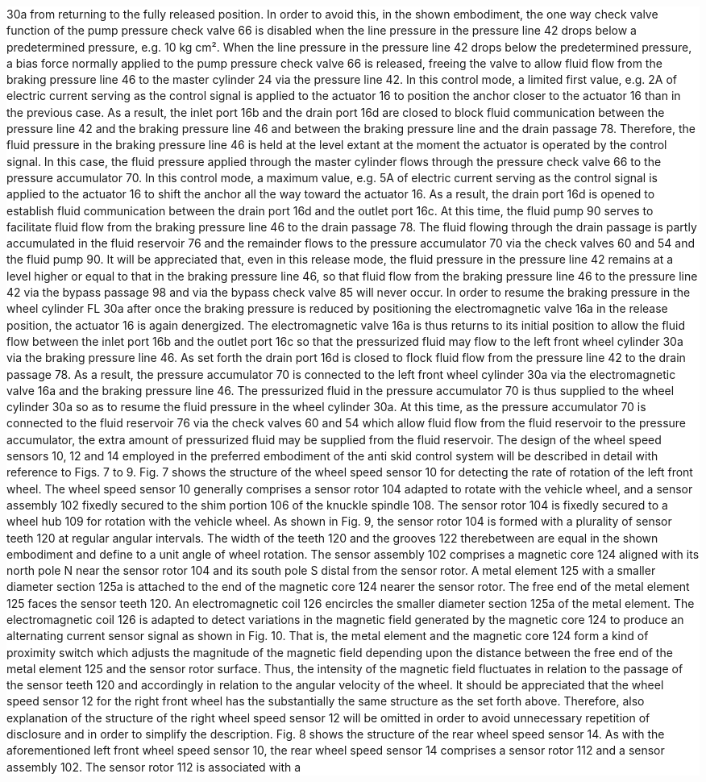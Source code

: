 30a from returning to the fully released position. In order to avoid this, in the shown embodiment, the one way check valve function of the pump pressure check valve 66 is disabled when the line pressure in the pressure line 42 drops below a predetermined pressure, e.g. 10 kg cm². When the line pressure in the pressure line 42 drops below the predetermined pressure, a bias force normally applied to the pump pressure check valve 66 is released, freeing the valve to allow fluid flow from the braking pressure line 46 to the master cylinder 24 via the pressure line 42. In this control mode, a limited first value, e.g. 2A of electric current serving as the control signal is applied to the actuator 16 to position the anchor closer to the actuator 16 than in the previous case. As a result, the inlet port 16b and the drain port 16d are closed to block fluid communication between the pressure line 42 and the braking pressure line 46 and between the braking pressure line and the drain passage 78. Therefore, the fluid pressure in the braking pressure line 46 is held at the level extant at the moment the actuator is operated by the control signal. In this case, the fluid pressure applied through the master cylinder flows through the pressure check valve 66 to the pressure accumulator 70. In this control mode, a maximum value, e.g. 5A of electric current serving as the control signal is applied to the actuator 16 to shift the anchor all the way toward the actuator 16. As a result, the drain port 16d is opened to establish fluid communication between the drain port 16d and the outlet port 16c. At this time, the fluid pump 90 serves to facilitate fluid flow from the braking pressure line 46 to the drain passage 78. The fluid flowing through the drain passage is partly accumulated in the fluid reservoir 76 and the remainder flows to the pressure accumulator 70 via the check valves 60 and 54 and the fluid pump 90. It will be appreciated that, even in this release mode, the fluid pressure in the pressure line 42 remains at a level higher or equal to that in the braking pressure line 46, so that fluid flow from the braking pressure line 46 to the pressure line 42 via the bypass passage 98 and via the bypass check valve 85 will never occur. In order to resume the braking pressure in the wheel cylinder FL 30a after once the braking pressure is reduced by positioning the electromagnetic valve 16a in the release position, the actuator 16 is again denergized. The electromagnetic valve 16a is thus returns to its initial position to allow the fluid flow between the inlet port 16b and the outlet port 16c so that the pressurized fluid may flow to the left front wheel cylinder 30a via the braking pressure line 46. As set forth the drain port 16d is closed to flock fluid flow from the pressure line 42 to the drain passage 78. As a result, the pressure accumulator 70 is connected to the left front wheel cylinder 30a via the electromagnetic valve 16a and the braking pressure line 46. The pressurized fluid in the pressure accumulator 70 is thus supplied to the wheel cylinder 30a so as to resume the fluid pressure in the wheel cylinder 30a. At this time, as the pressure accumulator 70 is connected to the fluid reservoir 76 via the check valves 60 and 54 which allow fluid flow from the fluid reservoir to the pressure accumulator, the extra amount of pressurized fluid may be supplied from the fluid reservoir. The design of the wheel speed sensors 10, 12 and 14 employed in the preferred embodiment of the anti skid control system will be described in detail with reference to Figs. 7 to 9. Fig. 7 shows the structure of the wheel speed sensor 10 for detecting the rate of rotation of the left front wheel. The wheel speed sensor 10 generally comprises a sensor rotor 104 adapted to rotate with the vehicle wheel, and a sensor assembly 102 fixedly secured to the shim portion 106 of the knuckle spindle 108. The sensor rotor 104 is fixedly secured to a wheel hub 109 for rotation with the vehicle wheel. As shown in Fig. 9, the sensor rotor 104 is formed with a plurality of sensor teeth 120 at regular angular intervals. The width of the teeth 120 and the grooves 122 therebetween are equal in the shown embodiment and define to a unit angle of wheel rotation. The sensor assembly 102 comprises a magnetic core 124 aligned with its north pole N near the sensor rotor 104 and its south pole S distal from the sensor rotor. A metal element 125 with a smaller diameter section 125a is attached to the end of the magnetic core 124 nearer the sensor rotor. The free end of the metal element 125 faces the sensor teeth 120. An electromagnetic coil 126 encircles the smaller diameter section 125a of the metal element. The electromagnetic coil 126 is adapted to detect variations in the magnetic field generated by the magnetic core 124 to produce an alternating current sensor signal as shown in Fig. 10. That is, the metal element and the magnetic core 124 form a kind of proximity switch which adjusts the magnitude of the magnetic field depending upon the distance between the free end of the metal element 125 and the sensor rotor surface. Thus, the intensity of the magnetic field fluctuates in relation to the passage of the sensor teeth 120 and accordingly in relation to the angular velocity of the wheel. It should be appreciated that the wheel speed sensor 12 for the right front wheel has the substantially the same structure as the set forth above. Therefore, also explanation of the structure of the right wheel speed sensor 12 will be omitted in order to avoid unnecessary repetition of disclosure and in order to simplify the description. Fig. 8 shows the structure of the rear wheel speed sensor 14. As with the aforementioned left front wheel speed sensor 10, the rear wheel speed sensor 14 comprises a sensor rotor 112 and a sensor assembly 102. The sensor rotor 112 is associated with a